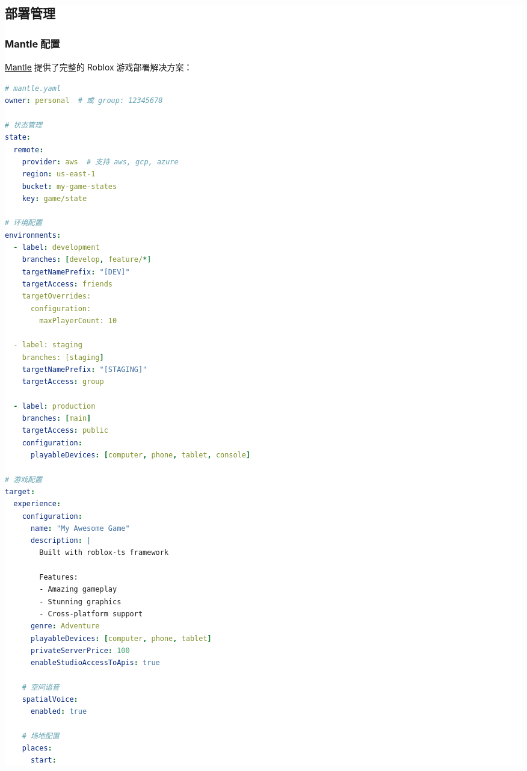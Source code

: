 ## 部署管理

### Mantle 配置

[Mantle](https://mantledeploy.vercel.app/) 提供了完整的 Roblox 游戏部署解决方案：

```yaml
# mantle.yaml
owner: personal  # 或 group: 12345678

# 状态管理
state:
  remote:
    provider: aws  # 支持 aws, gcp, azure
    region: us-east-1
    bucket: my-game-states
    key: game/state

# 环境配置
environments:
  - label: development
    branches: [develop, feature/*]
    targetNamePrefix: "[DEV]"
    targetAccess: friends
    targetOverrides:
      configuration:
        maxPlayerCount: 10
        
  - label: staging
    branches: [staging]
    targetNamePrefix: "[STAGING]"
    targetAccess: group
    
  - label: production
    branches: [main]
    targetAccess: public
    configuration:
      playableDevices: [computer, phone, tablet, console]

# 游戏配置
target:
  experience:
    configuration:
      name: "My Awesome Game"
      description: |
        Built with roblox-ts framework
        
        Features:
        - Amazing gameplay
        - Stunning graphics
        - Cross-platform support
      genre: Adventure
      playableDevices: [computer, phone, tablet]
      privateServerPrice: 100
      enableStudioAccessToApis: true
      
    # 空间语音
    spatialVoice:
      enabled: true
      
    # 场地配置
    places:
      start:
```